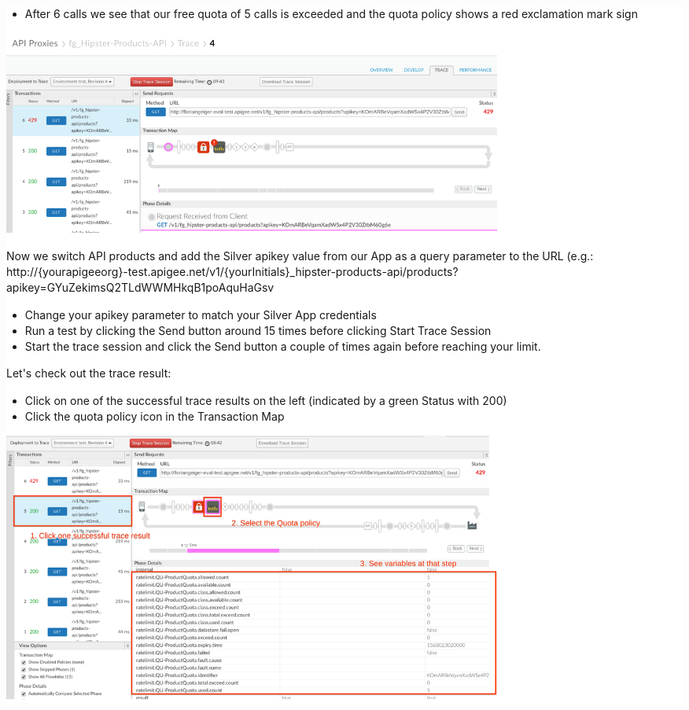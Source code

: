 * After 6 calls we see that our free quota of 5 calls is exceeded and the quota policy shows a red exclamation mark sign

<img src="img/27fed3f5f1c47998.png" alt="image alt text"  width="624.00" />

Now we switch API products and add the Silver apikey value from our App as a query parameter to the URL (e.g.: http://{yourapigeeorg}-test.apigee.net/v1/{yourInitials}_hipster-products-api/products?apikey=GYuZekimsQ2TLdWWMHkqB1poAquHaGsv

* Change your apikey parameter to match your Silver App credentials
* Run a test by clicking the Send button around 15 times before clicking Start Trace Session
* Start the trace session and click the Send button a couple of times again before reaching your limit.

Let's check out the trace result:

* Click on one of the successful trace results on the left (indicated by a green Status with 200)
* Click the quota policy icon in the Transaction Map

<img src="img/1dd43de78ba9ffa6.png" alt="image alt text"  width="624.00" />
